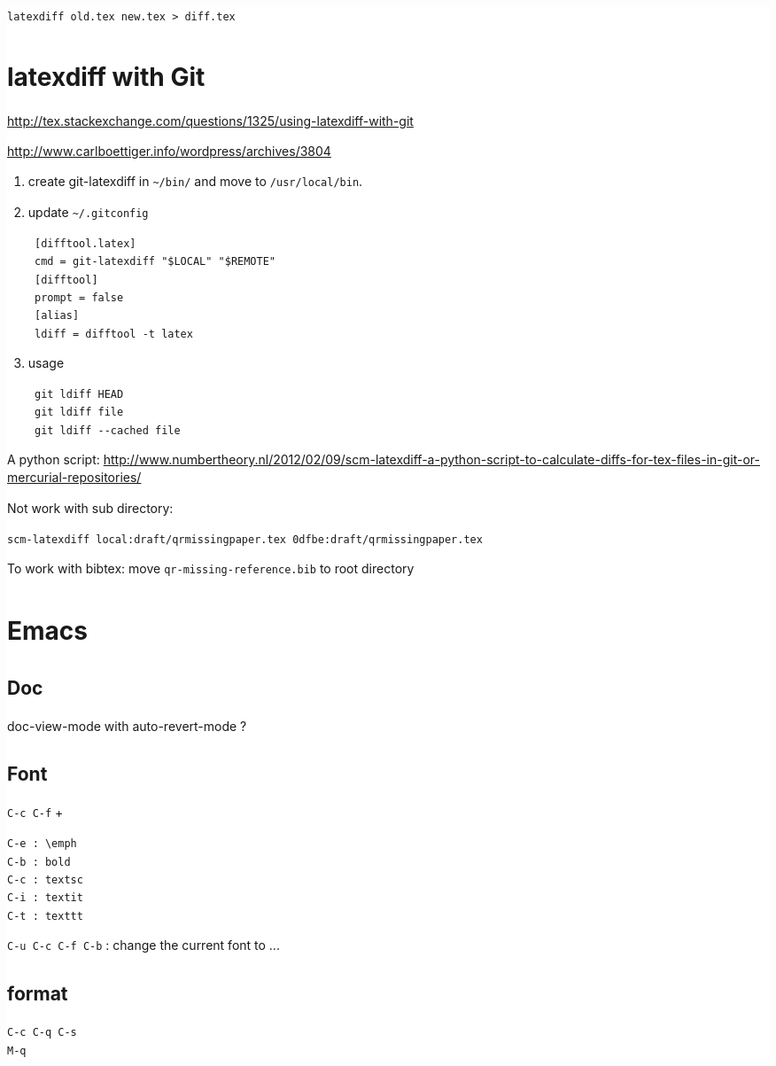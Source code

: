 	latexdiff old.tex new.tex > diff.tex

# latexdiff with Git #

<http://tex.stackexchange.com/questions/1325/using-latexdiff-with-git>

<http://www.carlboettiger.info/wordpress/archives/3804>

1. create git-latexdiff in `~/bin/` and move to `/usr/local/bin`.
2. update `~/.gitconfig`

		[difftool.latex]
		cmd = git-latexdiff "$LOCAL" "$REMOTE"
		[difftool]
		prompt = false
		[alias]
		ldiff = difftool -t latex

3. usage

		git ldiff HEAD
		git ldiff file
		git ldiff --cached file

A python script: <http://www.numbertheory.nl/2012/02/09/scm-latexdiff-a-python-script-to-calculate-diffs-for-tex-files-in-git-or-mercurial-repositories/>

Not work with sub directory:

	scm-latexdiff local:draft/qrmissingpaper.tex 0dfbe:draft/qrmissingpaper.tex

To work with bibtex: move `qr-missing-reference.bib` to root directory

# Emacs #

## Doc ##

doc-view-mode with auto-revert-mode ?

## Font ##

`C-c C-f` +

	C-e : \emph
	C-b : bold
	C-c : textsc
	C-i : textit
	C-t : texttt

`C-u C-c C-f C-b` : change the current font to ...

## format ##

	C-c C-q C-s
	M-q
